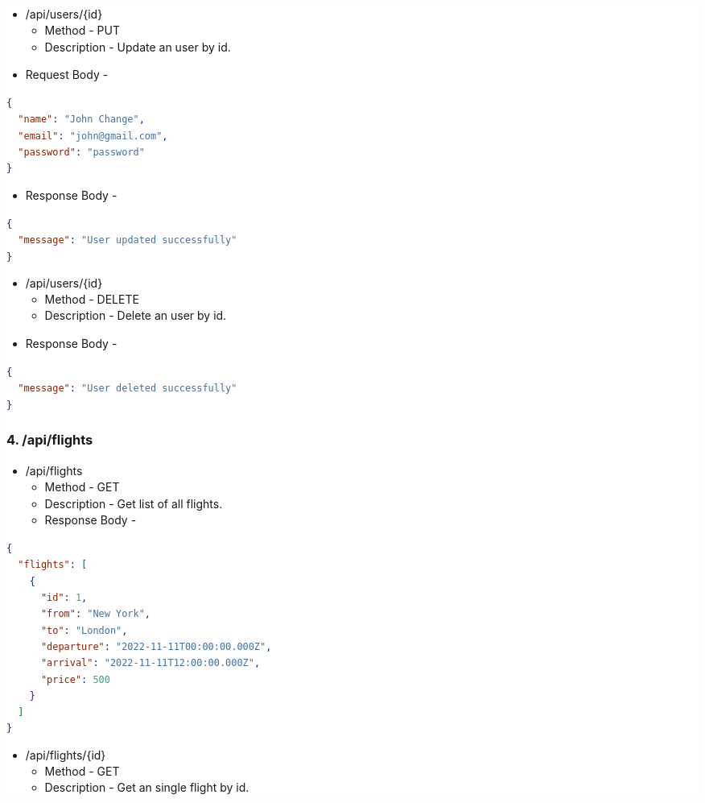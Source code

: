 - /api/users/{id}
  - Method - PUT
  - Description - Update an user by id.

* Request Body -

```json
{
  "name": "John Change",
  "email": "john@gmail.com",
  "password": "password"
}
```

- Response Body -

```json
{
  "message": "User updated successfully"
}
```

- /api/users/{id}
  - Method - DELETE
  - Description - Delete an user by id.

* Response Body -

```json
{
  "message": "User deleted successfully"
}
```

### 4. /api/flights

- /api/flights
  - Method - GET
  - Description - Get list of all flights.
  - Response Body -

```json
{
  "flights": [
    {
      "id": 1,
      "from": "New York",
      "to": "London",
      "departure": "2022-11-11T00:00:00.000Z",
      "arrival": "2022-11-11T12:00:00.000Z",
      "price": 500
    }
  ]
}
```

- /api/flights/{id}
  - Method - GET
  - Description - Get an single flight by id.
